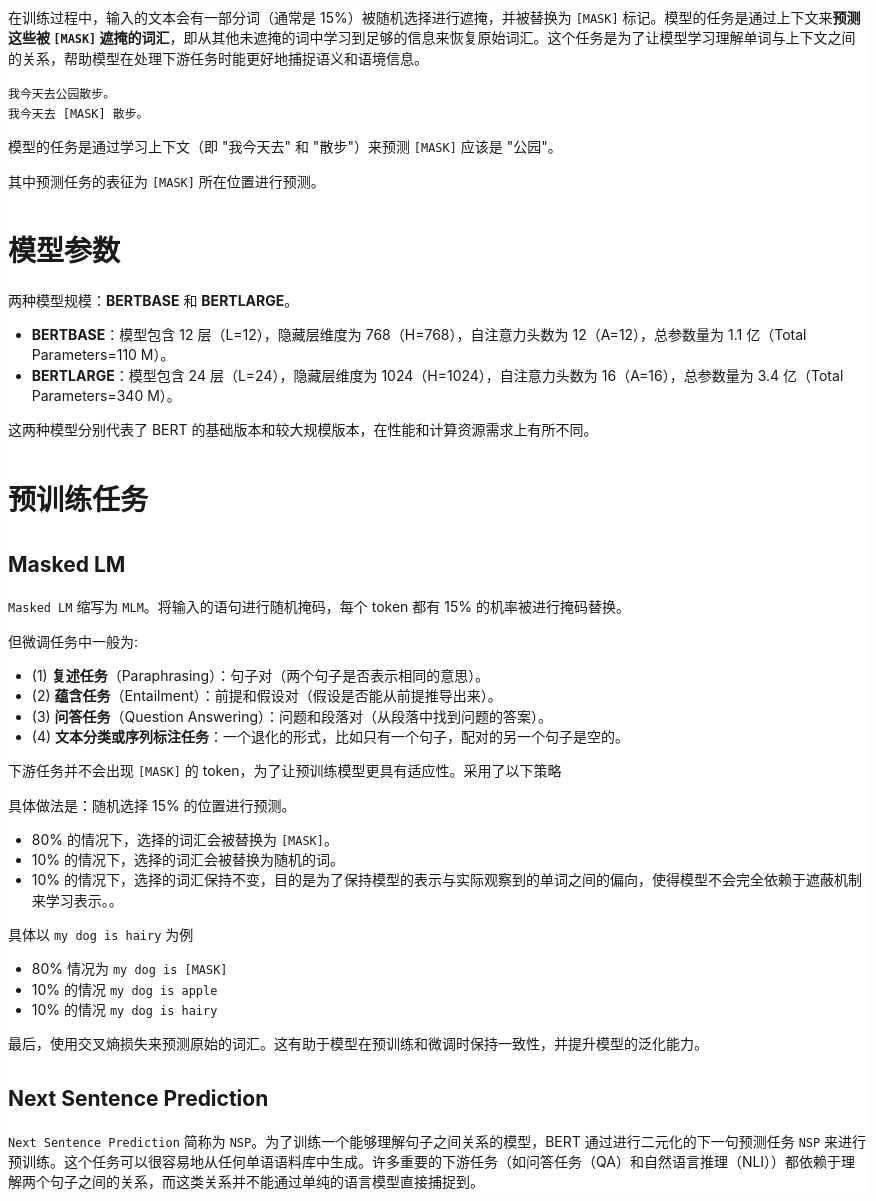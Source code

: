 在训练过程中，输入的文本会有一部分词（通常是 15%）被随机选择进行遮掩，并被替换为 `[MASK]` 标记。模型的任务是通过上下文来**预测这些被 `[MASK]` 遮掩的词汇**，即从其他未遮掩的词中学习到足够的信息来恢复原始词汇。这个任务是为了让模型学习理解单词与上下文之间的关系，帮助模型在处理下游任务时能更好地捕捉语义和语境信息。

```
我今天去公园散步。
我今天去 [MASK] 散步。
```

模型的任务是通过学习上下文（即 "我今天去" 和 "散步"）来预测 `[MASK]` 应该是 "公园"。

其中预测任务的表征为 `[MASK]` 所在位置进行预测。

# 模型参数

两种模型规模：**BERTBASE** 和 **BERTLARGE**。

- **BERTBASE**：模型包含 12 层（L=12），隐藏层维度为 768（H=768），自注意力头数为 12（A=12），总参数量为 1.1 亿（Total Parameters=110 M）。
- **BERTLARGE**：模型包含 24 层（L=24），隐藏层维度为 1024（H=1024），自注意力头数为 16（A=16），总参数量为 3.4 亿（Total Parameters=340 M）。

这两种模型分别代表了 BERT 的基础版本和较大规模版本，在性能和计算资源需求上有所不同。

# 预训练任务

## Masked LM

`Masked LM` 缩写为 `MLM`。将输入的语句进行随机掩码，每个 token 都有 15% 的机率被进行掩码替换。

但微调任务中一般为:

- (1) **复述任务**（Paraphrasing）：句子对（两个句子是否表示相同的意思）。
- (2) **蕴含任务**（Entailment）：前提和假设对（假设是否能从前提推导出来）。
- (3) **问答任务**（Question Answering）：问题和段落对（从段落中找到问题的答案）。
- (4) **文本分类或序列标注任务**：一个退化的形式，比如只有一个句子，配对的另一个句子是空的。

下游任务并不会出现 `[MASK]` 的 token，为了让预训练模型更具有适应性。采用了以下策略

具体做法是：随机选择 15% 的位置进行预测。

- 80% 的情况下，选择的词汇会被替换为 `[MASK]`。
- 10% 的情况下，选择的词汇会被替换为随机的词。
- 10% 的情况下，选择的词汇保持不变，目的是为了保持模型的表示与实际观察到的单词之间的偏向，使得模型不会完全依赖于遮蔽机制来学习表示。。

具体以 `my dog is hairy` 为例

- 80% 情况为 `my dog is [MASK]`
- 10% 的情况 `my dog is apple`
- 10% 的情况 `my dog is hairy`

最后，使用交叉熵损失来预测原始的词汇。这有助于模型在预训练和微调时保持一致性，并提升模型的泛化能力。

## Next Sentence Prediction

`Next Sentence Prediction` 简称为 `NSP`。为了训练一个能够理解句子之间关系的模型，BERT 通过进行二元化的下一句预测任务 `NSP` 来进行预训练。这个任务可以很容易地从任何单语语料库中生成。许多重要的下游任务（如问答任务（QA）和自然语言推理（NLI））都依赖于理解两个句子之间的关系，而这类关系并不能通过单纯的语言模型直接捕捉到。
